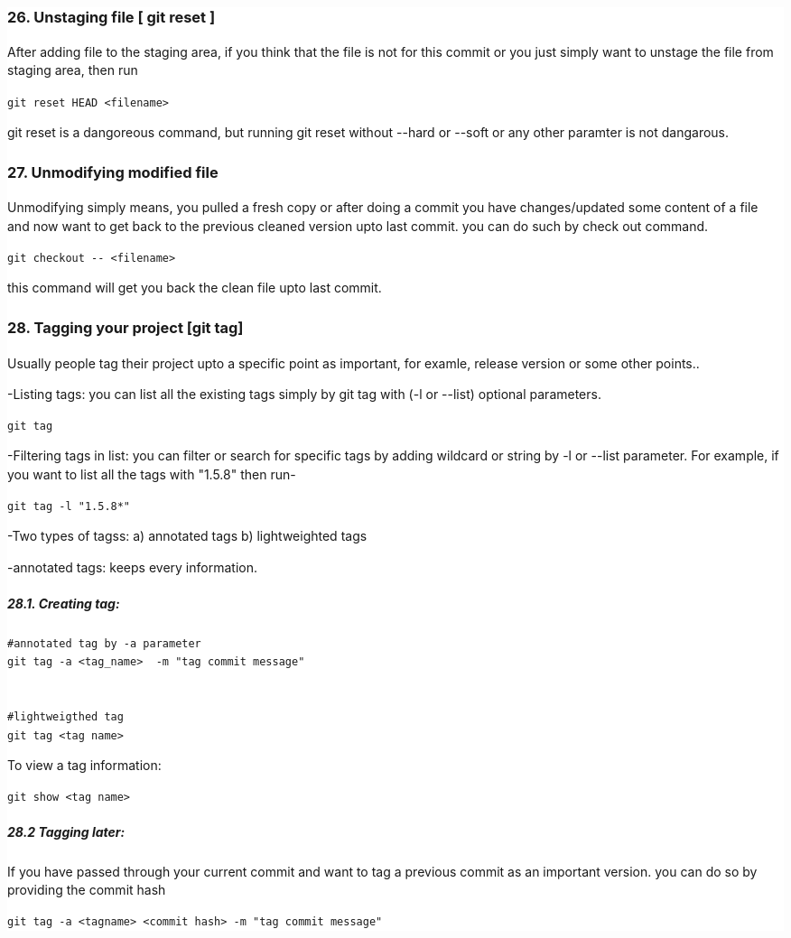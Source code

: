 

### 26. Unstaging file [ git reset ]
After adding file to the staging area, if you think that the file is not for this commit or you just simply want to unstage the file from staging area, then run

	git reset HEAD <filename>
	
git reset is a dangoreous command, but running git reset without --hard or --soft or any other paramter is not dangarous.



### 27. Unmodifying modified file
Unmodifying simply means, you pulled a fresh copy or after doing a commit you have changes/updated some content of a file and now want to get back to the previous cleaned version upto last commit. you can do such by check out command.

	git checkout -- <filename>
	
this command will get you back the clean file upto last commit.



### 28. Tagging your project [git tag]
Usually people tag their project upto a specific point as important, for examle, release version or some other points..

-Listing tags: you can list all the existing tags simply by git tag with (-l or --list) optional parameters. 

	git tag
	
-Filtering tags in list: you can filter or search for specific tags by adding wildcard or string by -l or --list parameter. For example, if you want to list all the tags with "1.5.8" then run-

	git tag -l "1.5.8*"
	
-Two types of tagss: a) annotated tags   b) lightweighted tags

-annotated tags: keeps every information.

##### 28.1. Creating tag:

	#annotated tag by -a parameter
	git tag -a <tag_name>  -m "tag commit message"


	#lightweigthed tag
	git tag <tag name>
	

To view a tag information:

	git show <tag name>
	
##### 28.2 Tagging later:
If you have passed through your current commit and want to tag a previous commit as an important version. you can do so by providing the commit hash

	git tag -a <tagname> <commit hash> -m "tag commit message"
	